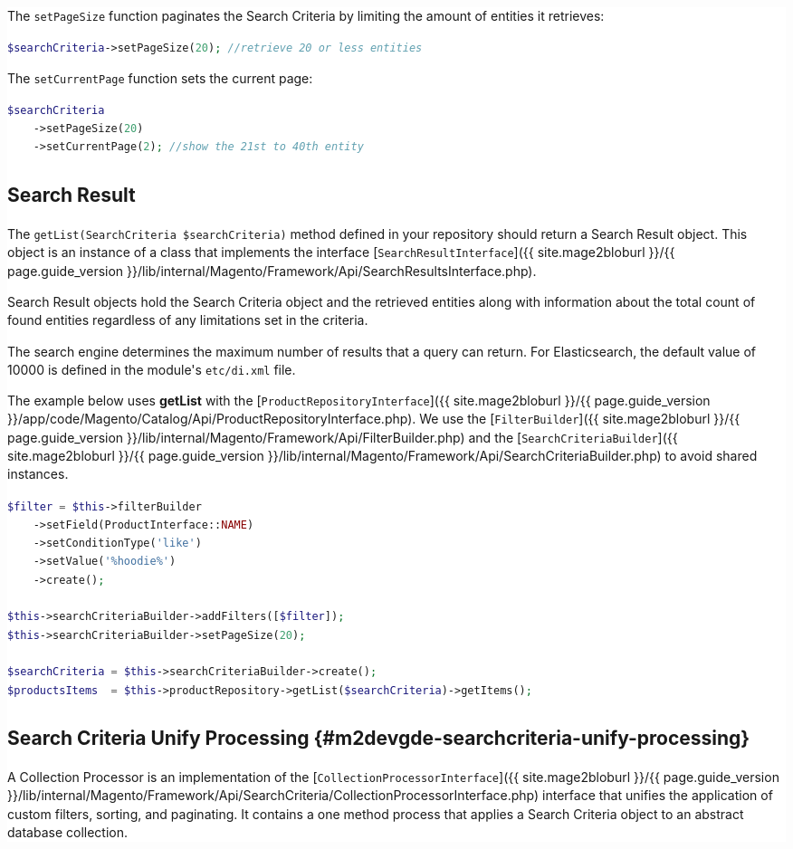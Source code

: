 The `setPageSize` function paginates the Search Criteria by limiting the amount of entities it retrieves:

```php
$searchCriteria->setPageSize(20); //retrieve 20 or less entities
```

The `setCurrentPage` function sets the current page:

```php
$searchCriteria
    ->setPageSize(20)
    ->setCurrentPage(2); //show the 21st to 40th entity
```

## Search Result

The `getList(SearchCriteria $searchCriteria)` method defined in your repository should return a Search Result object.
This object is an instance of a class that implements the interface [`SearchResultInterface`]({{ site.mage2bloburl }}/{{ page.guide_version }}/lib/internal/Magento/Framework/Api/SearchResultsInterface.php).

Search Result objects hold the Search Criteria object and the retrieved entities along with information about the total count of found entities regardless of any limitations set in the criteria.

The search engine determines the maximum number of results that a query can return. For Elasticsearch, the default value of 10000 is defined in the module's `etc/di.xml` file.

The example below uses **getList** with the [`ProductRepositoryInterface`]({{ site.mage2bloburl }}/{{ page.guide_version }}/app/code/Magento/Catalog/Api/ProductRepositoryInterface.php).
We use the [`FilterBuilder`]({{ site.mage2bloburl }}/{{ page.guide_version }}/lib/internal/Magento/Framework/Api/FilterBuilder.php) and the [`SearchCriteriaBuilder`]({{ site.mage2bloburl }}/{{ page.guide_version }}/lib/internal/Magento/Framework/Api/SearchCriteriaBuilder.php) to avoid shared instances.

```php
$filter = $this->filterBuilder
    ->setField(ProductInterface::NAME)
    ->setConditionType('like')
    ->setValue('%hoodie%')
    ->create();

$this->searchCriteriaBuilder->addFilters([$filter]);
$this->searchCriteriaBuilder->setPageSize(20);

$searchCriteria = $this->searchCriteriaBuilder->create();
$productsItems  = $this->productRepository->getList($searchCriteria)->getItems();
```

## Search Criteria Unify Processing {#m2devgde-searchcriteria-unify-processing}

A Collection Processor is an implementation of the [`CollectionProcessorInterface`]({{ site.mage2bloburl }}/{{ page.guide_version }}/lib/internal/Magento/Framework/Api/SearchCriteria/CollectionProcessorInterface.php) interface that unifies the application of custom filters, sorting, and paginating.
It contains a one method process that applies a Search Criteria object to an abstract database collection.
